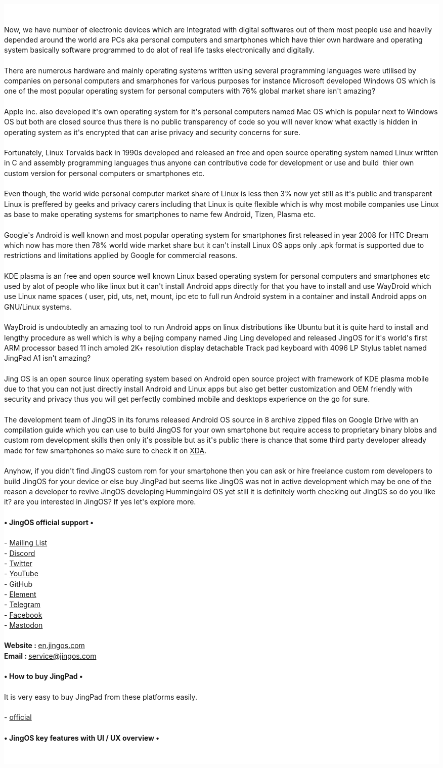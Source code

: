 </div><div><br></div><div><br></div><div>Now, we have number of electronic devices which are Integrated with digital softwares out of them most people use and heavily depended around the world are PCs aka personal computers and smartphones which have thier own hardware and operating system basically software programmed to do alot of real life tasks electronically and digitally.</div><div><br></div><div>There are numerous hardware and mainly operating systems written using several programming languages were utilised by companies on personal computers and smarphones for various purposes for instance Microsoft developed Windows OS which is one of the most popular operating system for personal computers with 76% global market share isn't amazing?</div><div><br></div><div>Apple inc. also developed it's own operating system for it's personal computers named Mac OS which is popular next to Windows OS but both are closed source thus there is no public transparency of code so you will never know what exactly is hidden in operating system as it's encrypted that can arise privacy and security concerns for sure.</div><div><br></div><div>Fortunately, Linux Torvalds back in 1990s developed and released an free and open source operating system named Linux written in C and assembly programming languages thus anyone can contributive code for development or use and build&nbsp; thier own custom version for personal computers or smartphones etc.</div><div><br></div><div>Even though, the world wide personal computer market share of Linux is less then 3% now yet still as it's public and transparent Linux is preffered by geeks and privacy carers including that Linux is quite flexible which is why most mobile companies use Linux as base to make operating systems for smartphones to name few Android, Tizen, Plasma etc.</div><div><br></div><div>Google's Android is well known and most popular operating system for smartphones first released in year 2008 for HTC Dream which now has more then 78% world wide market share but it can't install Linux OS apps only .apk format is supported due to restrictions and limitations applied by Google for commercial reasons.</div><div><br></div><div>KDE plasma is an free and open source well known Linux based operating system for personal computers and smartphones etc used by alot of people who like linux but it can't install Android apps directly for that you have to install and use WayDroid which use Linux name spaces ( user, pid, uts, net, mount, ipc etc to full run Android system in a container and install Android apps on GNU/Linux systems.</div><div><br></div><div>WayDroid is undoubtedly an amazing tool to run Android apps on linux distributions like Ubuntu but it is quite hard to install and lengthy procedure as well which is why a bejing company named Jing Ling developed and released JingOS for it's world's first ARM processor based 11 inch amoled 2K+ resolution display detachable Track pad keyboard with 4096 LP Stylus tablet named JingPad A1 isn't amazing?</div><div><br></div><div>Jing OS is an open source linux operating system based on Android open source project with framework of KDE plasma mobile due to that you can not just directly install Android and Linux apps but also get better customization and OEM friendly with security and privacy thus you will get perfectly combined mobile and desktops experience on the go for sure.</div><div><br></div><div>The development team of JingOS in its forums released Android OS source in 8 archive zipped files on Google Drive with an compilation guide which you can use to build JingOS for your own smartphone but require access to proprietary binary blobs and custom rom development skills then only it's possible but as it's public there is chance that some third party developer already made for few smartphones so make sure to check it on <a href="http://XDA.com">XDA</a>.</div><div><br></div><div>Anyhow, if you didn't find JingOS custom rom for your smartphone then you can ask or hire freelance custom rom developers to build JingOS for your device or else buy JingPad but seems like JingOS was not in active development which may be one of the reason a developer to revive JingOS developing Hummingbird OS yet still it is definitely worth checking out JingOS so do you like it? are you interested in JingOS? If yes let's explore more.</div><div><br></div><div><b>• JingOS official support •</b></div><div><b><br></b></div><div>- <a href="http://hk.mikecrm.com/pg5E05S">Mailing List</a></div><div>- <a href="https://discord.gg/xEwDGW7RnJ">Discord</a></div><div>- <a href="http://www.twitter.com/jingos_official">Twitter</a></div><div>- <a href="https://www.youtube.com/c/JingOS-team/videos">YouTube</a></div><div>- GitHub</div><div>- <a href="https://matrix.to/#/#jingos:matrix.org">Element</a></div><div>- <a href="https://t.me/JingOS_Linux">Telegram</a></div><div>- <a href="https://www.facebook.com/JingOSfb">Facebook</a></div><div>- <a href="https://mastodon.social/@jingos_official">Mastodon</a></div><div><br></div><div><b>Website : </b><a href="http://en.jingos.com">en.jingos.com</a></div><div><b>Email : </b><a href="mailto:service@jingos.com">service@jingos.com</a></div><div><b><br></b></div><div><b>• How to buy JingPad •</b></div><div><b><br></b></div><div>It is very easy to buy JingPad from these platforms easily.</div><div><br></div><div>- <a href="https://en.jingos.com/jingpad-a1/">official</a></div><div><b><br></b></div><div><b>• JingOS key features with UI / UX overview •</b></div><div><b><br></b></div><div><b><div class="separator" style="clear: both; text-align: center;">
  <a href="https://lh3.googleusercontent.com/-17B-VG8B-_o/YzyFmmjBpjI/AAAAAAAAOLY/inu-0Juj5hQxzYcu9rV2SoPd18_RbinEgCNcBGAsYHQ/s1600/1664910743563537-1.png" imageanchor="1" style="margin-left: 1em; margin-right: 1em;">